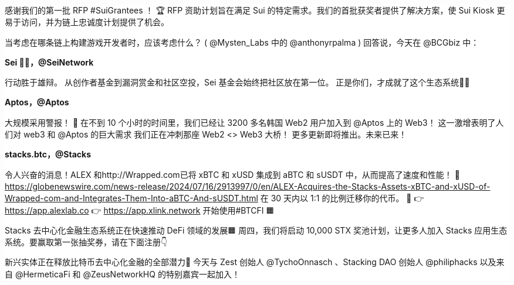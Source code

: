 感谢我们的第一批 RFP #SuiGrantees ！ 🏆
RFP 资助计划旨在满足 Sui 的特定需求。我们的首批获奖者提供了解决方案，使 Sui Kiosk 更易于访问，并为链上忠诚度计划提供了机会。

当考虑在哪条链上构建游戏开发者时，应该考虑什么？
( 
@Mysten_Labs
中的
@anthonyrpalma
 ) 回答说，今天在
@BCGbiz
中：


**Sei 🔴💨，@SeiNetwork**

行动胜于雄辩。
从创作者基金到漏洞赏金和社区空投，Sei 基金会始终把社区放在第一位。
正是你们，才成就了这个生态系统🔴💨



**Aptos，@Aptos**

大规模采用警报！ 🚀
在不到 10 个小时的时间里，我们已经让 3200 多名韩国 Web2 用户加入到
@Aptos
上的 Web3！
这一激增表明了人们对 web3 和
@Aptos
的巨大需求
我们正在冲刺那座 Web2 <> Web3 大桥！
更多更新即将推出。未来已来！

**stacks.btc，@Stacks**

令人兴奋的消息！ALEX 和http://Wrapped.com已将 xBTC 和 xUSD 集成到 aBTC 和 sUSDT 中，从而提高了速度和性能！
🔗 https://globenewswire.com/news-release/2024/07/16/2913997/0/en/ALEX-Acquires-the-Stacks-Assets-xBTC-and-xUSD-of-Wrapped-com-and-Integrates-Them-Into-aBTC-And-sUSDT.html
在 30 天内以 1:1 的比例迁移你的代币。 🌟
👉 https://app.alexlab.co
👉 https://app.xlink.network
开始使用#BTCFI 🟧

Stacks 去中心化金融生态系统正在快速推动 DeFi 领域的发展🟧
周四，我们将启动 10,000 STX 奖池计划，让更多人加入 Stacks 应用生态系统。要赢取第一张抽奖券，请在下面注册👇

新兴实体正在释放比特币去中心化金融的全部潜力🧡
今天与 Zest 创始人
@TychoOnnasch
 、Stacking DAO 创始人
@philiphacks
以及来自
@HermeticaFi
和
@ZeusNetworkHQ
的特别嘉宾一起加入！
